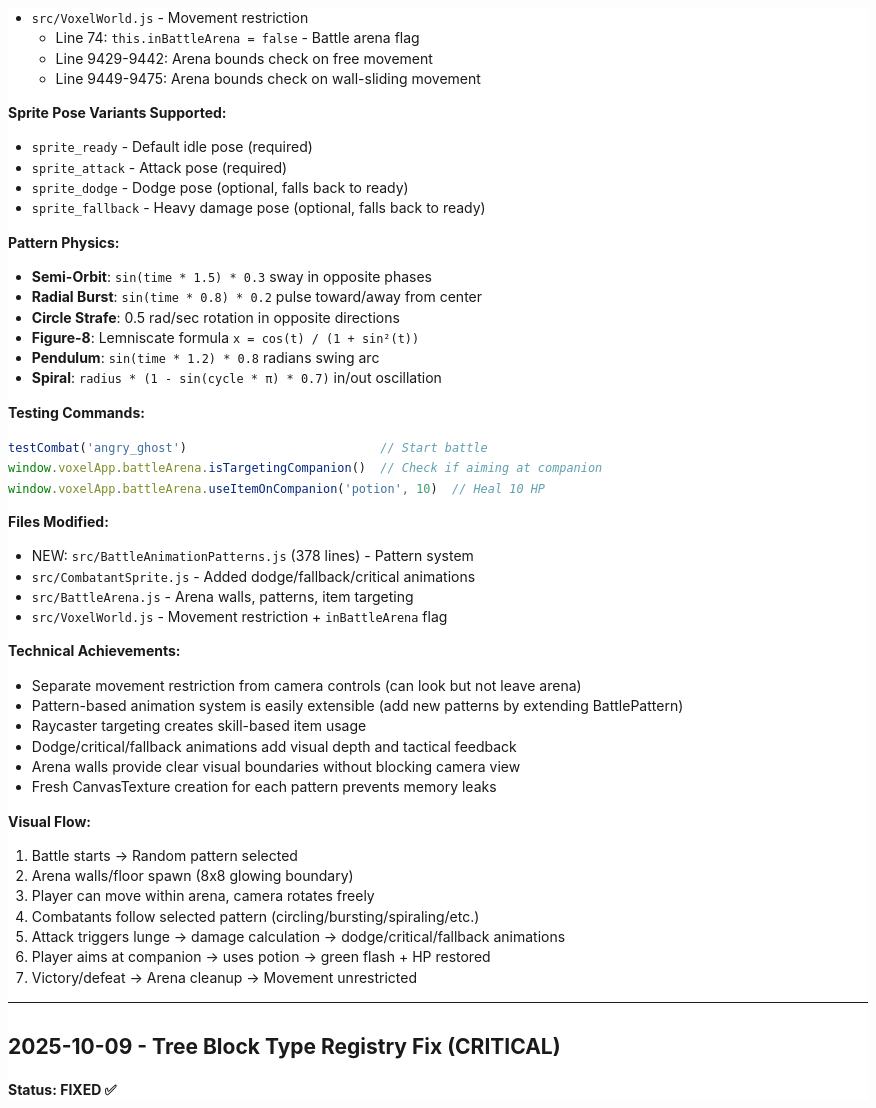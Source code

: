 - `src/VoxelWorld.js` - Movement restriction
  - Line 74: `this.inBattleArena = false` - Battle arena flag
  - Line 9429-9442: Arena bounds check on free movement
  - Line 9449-9475: Arena bounds check on wall-sliding movement

**Sprite Pose Variants Supported:**
- `sprite_ready` - Default idle pose (required)
- `sprite_attack` - Attack pose (required)
- `sprite_dodge` - Dodge pose (optional, falls back to ready)
- `sprite_fallback` - Heavy damage pose (optional, falls back to ready)

**Pattern Physics:**
- **Semi-Orbit**: `sin(time * 1.5) * 0.3` sway in opposite phases
- **Radial Burst**: `sin(time * 0.8) * 0.2` pulse toward/away from center
- **Circle Strafe**: 0.5 rad/sec rotation in opposite directions
- **Figure-8**: Lemniscate formula `x = cos(t) / (1 + sin²(t))`
- **Pendulum**: `sin(time * 1.2) * 0.8` radians swing arc
- **Spiral**: `radius * (1 - sin(cycle * π) * 0.7)` in/out oscillation

**Testing Commands:**
```javascript
testCombat('angry_ghost')                           // Start battle
window.voxelApp.battleArena.isTargetingCompanion()  // Check if aiming at companion
window.voxelApp.battleArena.useItemOnCompanion('potion', 10)  // Heal 10 HP
```

**Files Modified:**
- NEW: `src/BattleAnimationPatterns.js` (378 lines) - Pattern system
- `src/CombatantSprite.js` - Added dodge/fallback/critical animations
- `src/BattleArena.js` - Arena walls, patterns, item targeting
- `src/VoxelWorld.js` - Movement restriction + `inBattleArena` flag

**Technical Achievements:**
- Separate movement restriction from camera controls (can look but not leave arena)
- Pattern-based animation system is easily extensible (add new patterns by extending BattlePattern)
- Raycaster targeting creates skill-based item usage
- Dodge/critical/fallback animations add visual depth and tactical feedback
- Arena walls provide clear visual boundaries without blocking camera view
- Fresh CanvasTexture creation for each pattern prevents memory leaks

**Visual Flow:**
1. Battle starts → Random pattern selected
2. Arena walls/floor spawn (8x8 glowing boundary)
3. Player can move within arena, camera rotates freely
4. Combatants follow selected pattern (circling/bursting/spiraling/etc.)
5. Attack triggers lunge → damage calculation → dodge/critical/fallback animations
6. Player aims at companion → uses potion → green flash + HP restored
7. Victory/defeat → Arena cleanup → Movement unrestricted

---

## 2025-10-09 - Tree Block Type Registry Fix (CRITICAL)

**Status: FIXED ✅**
